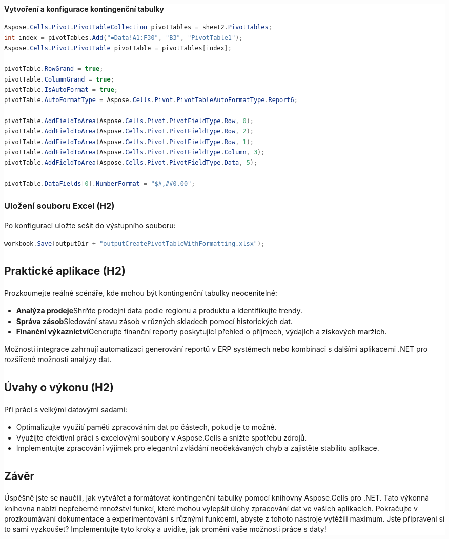 **Vytvoření a konfigurace kontingenční tabulky**
```csharp
Aspose.Cells.Pivot.PivotTableCollection pivotTables = sheet2.PivotTables;
int index = pivotTables.Add("=Data!A1:F30", "B3", "PivotTable1");
Aspose.Cells.Pivot.PivotTable pivotTable = pivotTables[index];

pivotTable.RowGrand = true;
pivotTable.ColumnGrand = true;
pivotTable.IsAutoFormat = true;
pivotTable.AutoFormatType = Aspose.Cells.Pivot.PivotTableAutoFormatType.Report6;

pivotTable.AddFieldToArea(Aspose.Cells.Pivot.PivotFieldType.Row, 0);
pivotTable.AddFieldToArea(Aspose.Cells.Pivot.PivotFieldType.Row, 2);
pivotTable.AddFieldToArea(Aspose.Cells.Pivot.PivotFieldType.Row, 1);
pivotTable.AddFieldToArea(Aspose.Cells.Pivot.PivotFieldType.Column, 3);
pivotTable.AddFieldToArea(Aspose.Cells.Pivot.PivotFieldType.Data, 5);

pivotTable.DataFields[0].NumberFormat = "$#,##0.00";
```

### Uložení souboru Excel (H2)

Po konfiguraci uložte sešit do výstupního souboru:
```csharp
workbook.Save(outputDir + "outputCreatePivotTableWithFormatting.xlsx");
```

## Praktické aplikace (H2)

Prozkoumejte reálné scénáře, kde mohou být kontingenční tabulky neocenitelné:
- **Analýza prodeje**Shrňte prodejní data podle regionu a produktu a identifikujte trendy.
- **Správa zásob**Sledování stavu zásob v různých skladech pomocí historických dat.
- **Finanční výkaznictví**Generujte finanční reporty poskytující přehled o příjmech, výdajích a ziskových maržích.

Možnosti integrace zahrnují automatizaci generování reportů v ERP systémech nebo kombinaci s dalšími aplikacemi .NET pro rozšířené možnosti analýzy dat.

## Úvahy o výkonu (H2)

Při práci s velkými datovými sadami:
- Optimalizujte využití paměti zpracováním dat po částech, pokud je to možné.
- Využijte efektivní práci s excelovými soubory v Aspose.Cells a snižte spotřebu zdrojů.
- Implementujte zpracování výjimek pro elegantní zvládání neočekávaných chyb a zajistěte stabilitu aplikace.

## Závěr

Úspěšně jste se naučili, jak vytvářet a formátovat kontingenční tabulky pomocí knihovny Aspose.Cells pro .NET. Tato výkonná knihovna nabízí nepřeberné množství funkcí, které mohou vylepšit úlohy zpracování dat ve vašich aplikacích. Pokračujte v prozkoumávání dokumentace a experimentování s různými funkcemi, abyste z tohoto nástroje vytěžili maximum. Jste připraveni si to sami vyzkoušet? Implementujte tyto kroky a uvidíte, jak promění vaše možnosti práce s daty!
